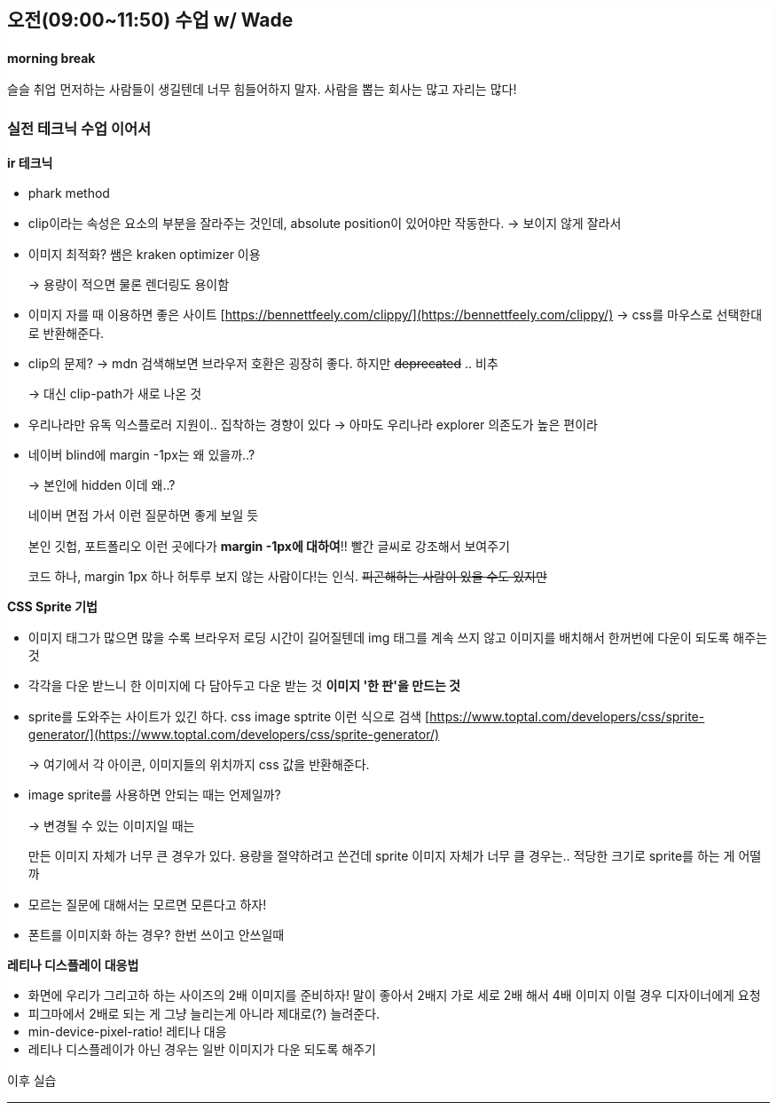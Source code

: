 ## 오전(09:00~11:50) 수업 w/ Wade

**morning break**

슬슬 취업 먼저하는 사람들이 생길텐데 너무 힘들어하지 말자. 사람을 뽑는 회사는 많고 자리는 많다!

### 실전 테크닉 수업 이어서

**ir 테크닉**

- phark method
- clip이라는 속성은 요소의 부분을 잘라주는 것인데, absolute position이 있어야만 작동한다. → 보이지 않게 잘라서
- 이미지 최적화? 쌤은 kraken optimizer 이용
    
    → 용량이 적으면 물론 렌더링도 용이함
    
- 이미지 자를 때 이용하면 좋은 사이트   [https://bennettfeely.com/clippy/](https://bennettfeely.com/clippy/) → css를 마우스로 선택한대로 반환해준다.
- clip의 문제? → mdn 검색해보면 브라우저 호환은 굉장히 좋다. 하지만 ~~deprecated~~ .. 비추
    
    → 대신 clip-path가 새로 나온 것
    
- 우리나라만 유독 익스플로러 지원이.. 집착하는 경향이 있다 → 아마도 우리나라 explorer 의존도가 높은 편이라
- 네이버 blind에 margin -1px는 왜 있을까..?
    
    → 본인에 hidden 이데 왜..?  
    
    네이버 면접 가서 이런 질문하면 좋게 보일 듯  
    
    본인 깃헙, 포트폴리오 이런 곳에다가 **margin -1px에 대하여**!! 빨간 글씨로 강조해서 보여주기  
    
    코드 하나, margin 1px 하나 허투루 보지 않는 사람이다!는 인식. ~~피곤해하는 사람이 있을 수도 있지만~~
    

**CSS Sprite 기법**

- 이미지 태그가 많으면 많을 수록 브라우저 로딩 시간이 길어질텐데 img 태그를 계속 쓰지 않고 이미지를 배치해서 한꺼번에 다운이 되도록 해주는 것
- 각각을 다운 받느니 한 이미지에 다 담아두고 다운 받는 것 **이미지 '한 판'을 만드는 것**
- sprite를 도와주는 사이트가 있긴 하다. css image sptrite 이런 식으로 검색   [https://www.toptal.com/developers/css/sprite-generator/](https://www.toptal.com/developers/css/sprite-generator/)
    
    → 여기에서 각 아이콘, 이미지들의 위치까지 css 값을 반환해준다.
    
- image sprite를 사용하면 안되는 때는 언제일까?
    
    → 변경될 수 있는 이미지일 때는  
    
    만든 이미지 자체가 너무 큰 경우가 있다. 용량을 절약하려고 쓴건데 sprite 이미지 자체가 너무 클 경우는.. 적당한 크기로 sprite를 하는 게 어떨까  
    
- 모르는 질문에 대해서는 모르면 모른다고 하자!
- 폰트를 이미지화 하는 경우? 한번 쓰이고 안쓰일때

**레티나 디스플레이 대응법**

- 화면에 우리가 그리고하 하는 사이즈의 2배 이미지를 준비하자! 말이 좋아서 2배지 가로 세로 2배 해서 4배 이미지 이럴 경우 디자이너에게 요청
- 피그마에서 2배로 되는 게 그냥 늘리는게 아니라 제대로(?) 늘려준다.
- min-device-pixel-ratio! 레티나 대응
- 레티나 디스플레이가 아닌 경우는 일반 이미지가 다운 되도록 해주기

이후 실습

---